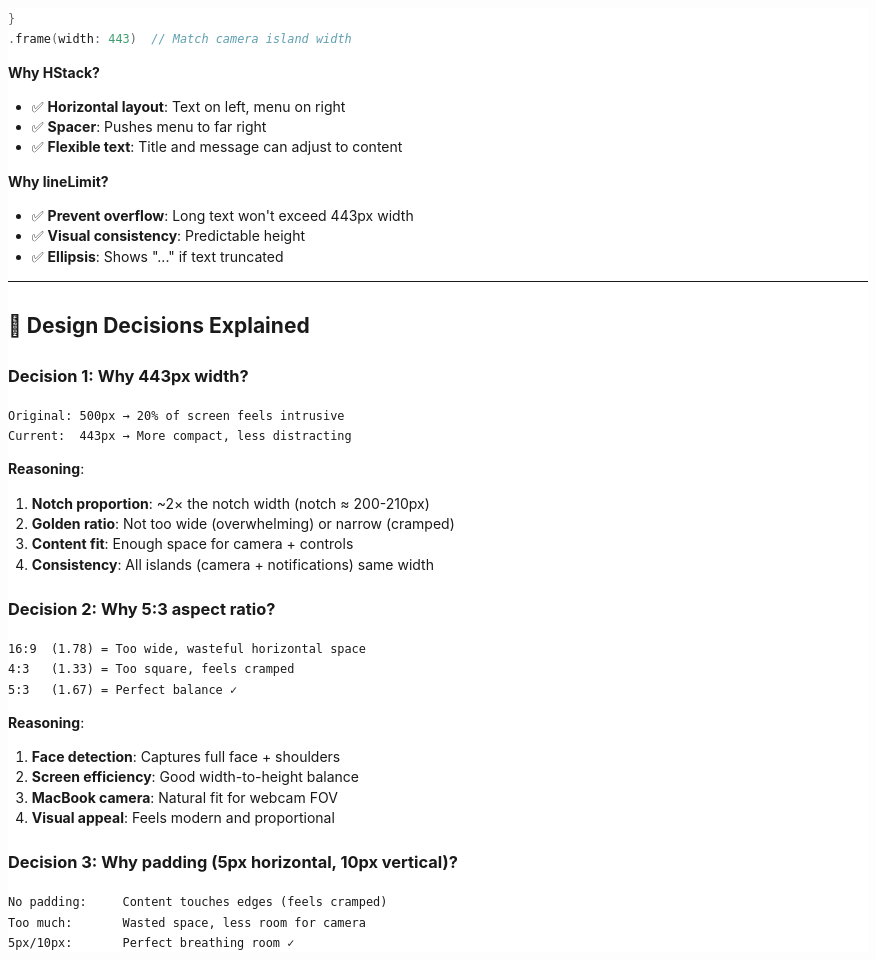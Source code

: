 ```swift
}
.frame(width: 443)  // Match camera island width
```

**Why HStack?**
- ✅ **Horizontal layout**: Text on left, menu on right
- ✅ **Spacer**: Pushes menu to far right
- ✅ **Flexible text**: Title and message can adjust to content

**Why lineLimit?**
- ✅ **Prevent overflow**: Long text won't exceed 443px width
- ✅ **Visual consistency**: Predictable height
- ✅ **Ellipsis**: Shows "..." if text truncated

---

## 🎨 Design Decisions Explained

### Decision 1: Why 443px width?

```
Original: 500px → 20% of screen feels intrusive
Current:  443px → More compact, less distracting
```

**Reasoning**:
1. **Notch proportion**: ~2× the notch width (notch ≈ 200-210px)
2. **Golden ratio**: Not too wide (overwhelming) or narrow (cramped)
3. **Content fit**: Enough space for camera + controls
4. **Consistency**: All islands (camera + notifications) same width

### Decision 2: Why 5:3 aspect ratio?

```
16:9  (1.78) = Too wide, wasteful horizontal space
4:3   (1.33) = Too square, feels cramped
5:3   (1.67) = Perfect balance ✓
```

**Reasoning**:
1. **Face detection**: Captures full face + shoulders
2. **Screen efficiency**: Good width-to-height balance
3. **MacBook camera**: Natural fit for webcam FOV
4. **Visual appeal**: Feels modern and proportional

### Decision 3: Why padding (5px horizontal, 10px vertical)?

```
No padding:     Content touches edges (feels cramped)
Too much:       Wasted space, less room for camera
5px/10px:       Perfect breathing room ✓
```

